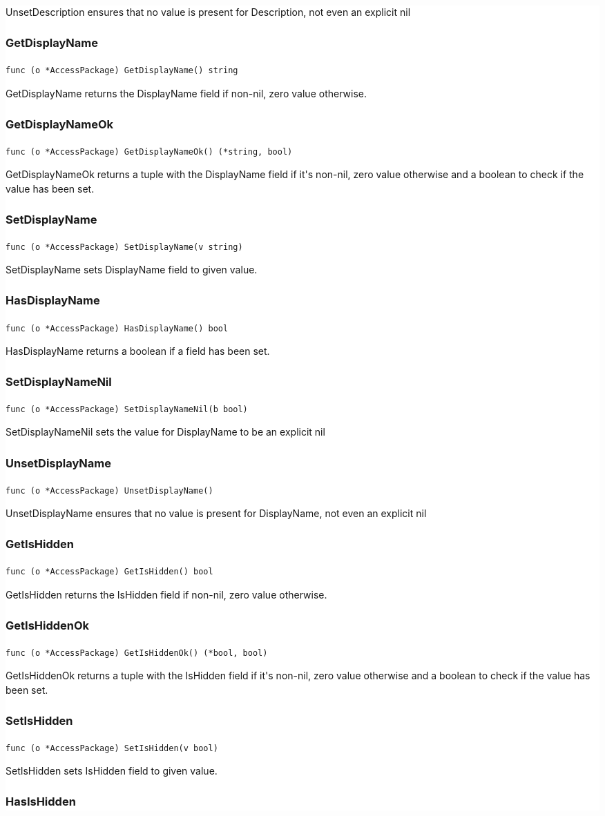 UnsetDescription ensures that no value is present for Description, not even an explicit nil
### GetDisplayName

`func (o *AccessPackage) GetDisplayName() string`

GetDisplayName returns the DisplayName field if non-nil, zero value otherwise.

### GetDisplayNameOk

`func (o *AccessPackage) GetDisplayNameOk() (*string, bool)`

GetDisplayNameOk returns a tuple with the DisplayName field if it's non-nil, zero value otherwise
and a boolean to check if the value has been set.

### SetDisplayName

`func (o *AccessPackage) SetDisplayName(v string)`

SetDisplayName sets DisplayName field to given value.

### HasDisplayName

`func (o *AccessPackage) HasDisplayName() bool`

HasDisplayName returns a boolean if a field has been set.

### SetDisplayNameNil

`func (o *AccessPackage) SetDisplayNameNil(b bool)`

 SetDisplayNameNil sets the value for DisplayName to be an explicit nil

### UnsetDisplayName
`func (o *AccessPackage) UnsetDisplayName()`

UnsetDisplayName ensures that no value is present for DisplayName, not even an explicit nil
### GetIsHidden

`func (o *AccessPackage) GetIsHidden() bool`

GetIsHidden returns the IsHidden field if non-nil, zero value otherwise.

### GetIsHiddenOk

`func (o *AccessPackage) GetIsHiddenOk() (*bool, bool)`

GetIsHiddenOk returns a tuple with the IsHidden field if it's non-nil, zero value otherwise
and a boolean to check if the value has been set.

### SetIsHidden

`func (o *AccessPackage) SetIsHidden(v bool)`

SetIsHidden sets IsHidden field to given value.

### HasIsHidden
